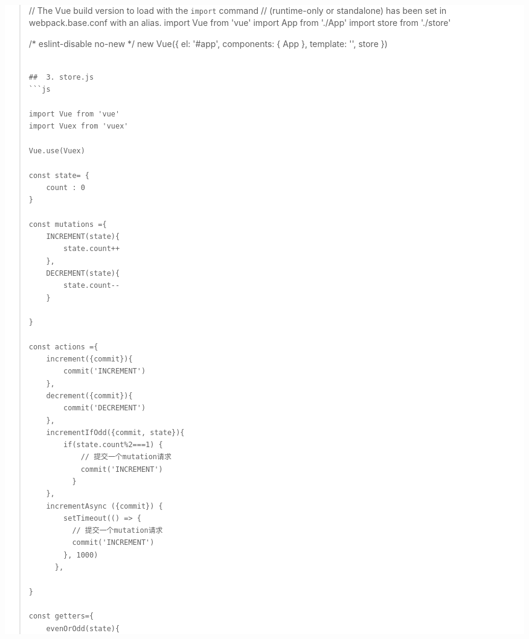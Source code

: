 > 
> // The Vue build version to load with the `import` command
> // (runtime-only or standalone) has been set in webpack.base.conf with an alias.
> import Vue from 'vue'
> import App from './App'
> import store from './store'
> 
> 
> /* eslint-disable no-new */
> new Vue({
>   el: '#app',
>   components: { App },
>   template: '<App/>',
>   store
> })
> 
> ```
>
> ##  3. store.js
> ```js
> 
> import Vue from 'vue'
> import Vuex from 'vuex'
> 
> Vue.use(Vuex)
> 
> const state= {
>     count : 0
> }
> 
> const mutations ={
>     INCREMENT(state){
>         state.count++
>     },
>     DECREMENT(state){
>         state.count--
>     }
> 
> }
> 
> const actions ={
>     increment({commit}){
>         commit('INCREMENT')
>     },
>     decrement({commit}){
>         commit('DECREMENT')
>     },
>     incrementIfOdd({commit, state}){
>         if(state.count%2===1) {
>             // 提交一个mutation请求
>             commit('INCREMENT')
>           }
>     },
>     incrementAsync ({commit}) {
>         setTimeout(() => {
>           // 提交一个mutation请求
>           commit('INCREMENT')
>         }, 1000)
>       },
> 
> }
> 
> const getters={
>     evenOrOdd(state){